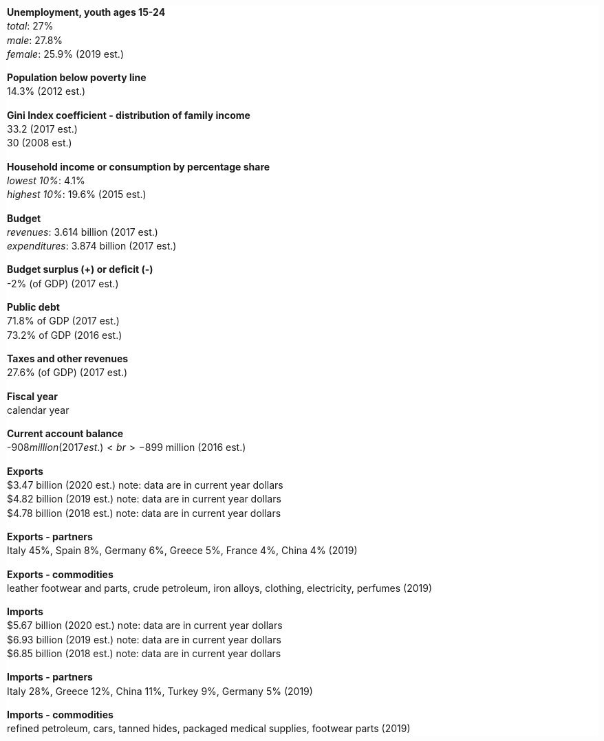 **Unemployment, youth ages 15-24**<br>
_total_: 27%<br>
_male_: 27.8%<br>
_female_: 25.9% (2019 est.)<br>

**Population below poverty line**<br>
14.3% (2012 est.)<br>

**Gini Index coefficient - distribution of family income**<br>
33.2 (2017 est.)<br>
30 (2008 est.)<br>

**Household income or consumption by percentage share**<br>
_lowest 10%_: 4.1%<br>
_highest 10%_: 19.6% (2015 est.)<br>

**Budget**<br>
_revenues_: 3.614 billion (2017 est.)<br>
_expenditures_: 3.874 billion (2017 est.)<br>

**Budget surplus (+) or deficit (-)**<br>
-2% (of GDP) (2017 est.)<br>

**Public debt**<br>
71.8% of GDP (2017 est.)<br>
73.2% of GDP (2016 est.)<br>

**Taxes and other revenues**<br>
27.6% (of GDP) (2017 est.)<br>

**Fiscal year**<br>
calendar year<br>

**Current account balance**<br>
-$908 million (2017 est.)<br>
-$899 million (2016 est.)<br>

**Exports**<br>
$3.47 billion (2020 est.) note: data are in current year dollars<br>
$4.82 billion (2019 est.) note: data are in current year dollars<br>
$4.78 billion (2018 est.) note: data are in current year dollars<br>

**Exports - partners**<br>
Italy 45%, Spain 8%, Germany 6%, Greece 5%, France 4%, China 4% (2019)<br>

**Exports - commodities**<br>
leather footwear and parts, crude petroleum, iron alloys, clothing, electricity, perfumes (2019)<br>

**Imports**<br>
$5.67 billion (2020 est.) note: data are in current year dollars<br>
$6.93 billion (2019 est.) note: data are in current year dollars<br>
$6.85 billion (2018 est.) note: data are in current year dollars<br>

**Imports - partners**<br>
Italy 28%, Greece 12%, China 11%, Turkey 9%, Germany 5% (2019)<br>

**Imports - commodities**<br>
refined petroleum, cars, tanned hides, packaged medical supplies, footwear parts (2019)<br>
